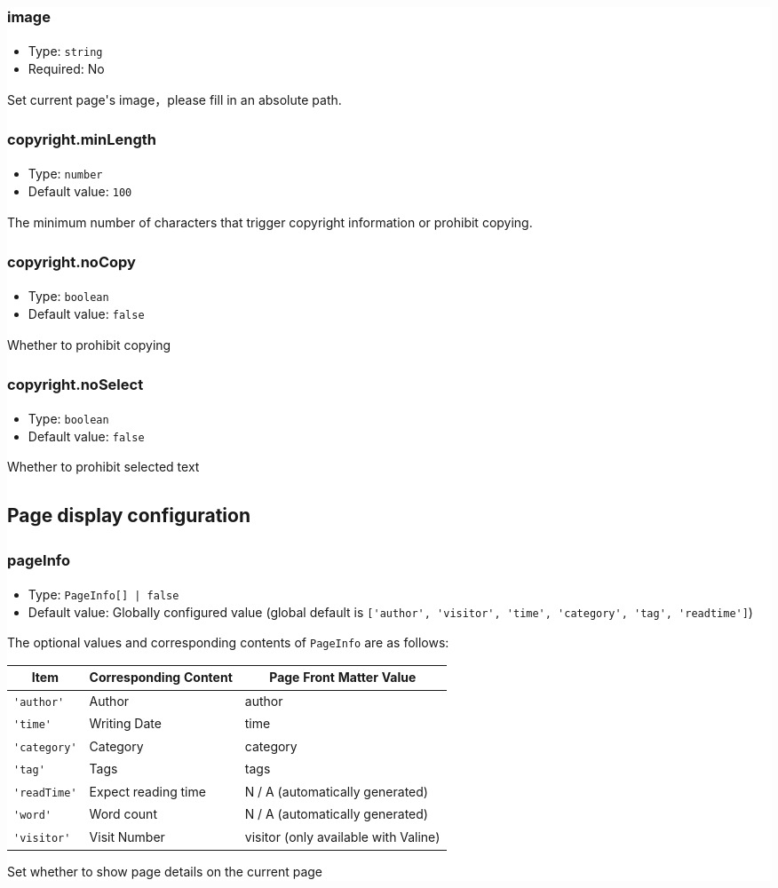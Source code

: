 ### image

- Type: `string`
- Required: No

Set current page's image，please fill in an absolute path.

### copyright.minLength

- Type: `number`
- Default value: `100`

The minimum number of characters that trigger copyright information or prohibit copying.

### copyright.noCopy

- Type: `boolean`
- Default value: `false`

Whether to prohibit copying

### copyright.noSelect

- Type: `boolean`
- Default value: `false`

Whether to prohibit selected text

## Page display configuration

### pageInfo

- Type: `PageInfo[] | false`
- Default value: Globally configured value (global default is `['author', 'visitor', 'time', 'category', 'tag', 'readtime']`)

The optional values and corresponding contents of `PageInfo` are as follows:

| Item         | Corresponding Content | Page Front Matter Value              |
| ------------ | --------------------- | ------------------------------------ |
| `'author'`   | Author                | author                               |
| `'time'`     | Writing Date          | time                                 |
| `'category'` | Category              | category                             |
| `'tag'`      | Tags                  | tags                                 |
| `'readTime'` | Expect reading time   | N / A (automatically generated)      |
| `'word'`     | Word count            | N / A (automatically generated)      |
| `'visitor'`  | Visit Number          | visitor (only available with Valine) |

Set whether to show page details on the current page
